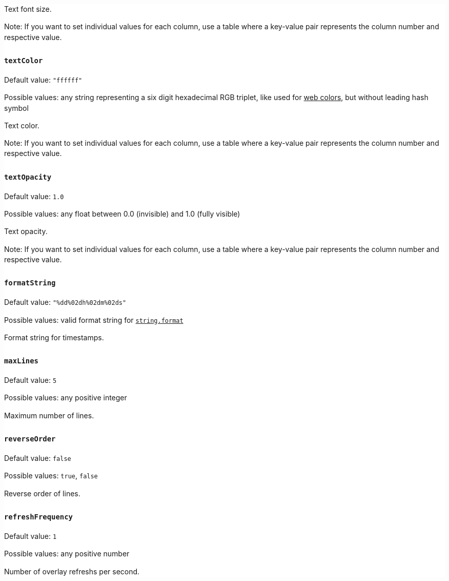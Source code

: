 Text font size.

Note: If you want to set individual values for each column, use a table where a key-value pair represents the column number and respective value.

### `textColor`

Default value: `"ffffff"`

Possible values: any string representing a six digit hexadecimal RGB triplet, like used for [web colors](https://en.wikipedia.org/wiki/Web_colors), but without leading hash symbol

Text color.

Note: If you want to set individual values for each column, use a table where a key-value pair represents the column number and respective value.

### `textOpacity`

Default value: `1.0`

Possible values: any float between 0.0 (invisible) and 1.0 (fully visible)

Text opacity.

Note: If you want to set individual values for each column, use a table where a key-value pair represents the column number and respective value.

### `formatString`

Default value: `"%dd%02dh%02dm%02ds"`

Possible values: valid format string for [`string.format`](https://www.lua.org/pil/20.html)

Format string for timestamps.

### `maxLines`

Default value: `5`

Possible values: any positive integer

Maximum number of lines.

### `reverseOrder`

Default value: `false`

Possible values: `true`, `false`

Reverse order of lines.

### `refreshFrequency`

Default value: `1`

Possible values: any positive number

Number of overlay refreshs per second.

